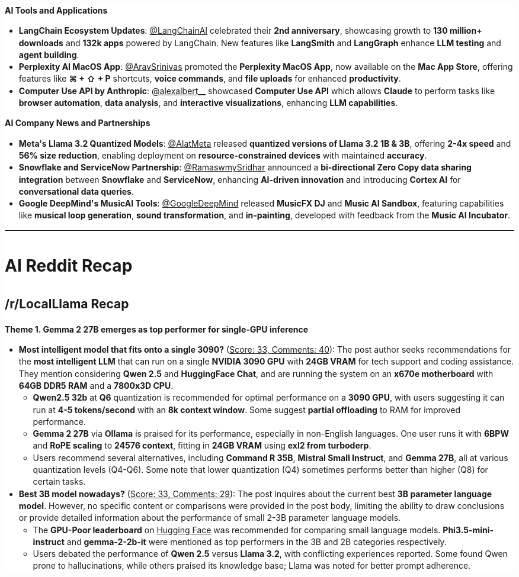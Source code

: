 **AI Tools and Applications**

- **LangChain Ecosystem Updates**: [@LangChainAI](https://twitter.com/LangChainAI/status/1849481099409543536) celebrated their **2nd anniversary**, showcasing growth to **130 million+ downloads** and **132k apps** powered by LangChain. New features like **LangSmith** and **LangGraph** enhance **LLM testing** and **agent building**.
- **Perplexity AI MacOS App**: [@AravSrinivas](https://twitter.com/AravSrinivas/status/1849485216349622462) promoted the **Perplexity MacOS App**, now available on the **Mac App Store**, offering features like **⌘ + ⇧ + P** shortcuts, **voice commands**, and **file uploads** for enhanced **productivity**.
- **Computer Use API by Anthropic**: [@alexalbert__](https://twitter.com/alexalbert__/status/1849471364798837159) showcased **Computer Use API** which allows **Claude** to perform tasks like **browser automation**, **data analysis**, and **interactive visualizations**, enhancing **LLM capabilities**.

**AI Company News and Partnerships**

- **Meta's Llama 3.2 Quantized Models**: [@AIatMeta](https://twitter.com/AIatMeta/status/1849469912521093360) released **quantized versions of Llama 3.2 1B & 3B**, offering **2-4x speed** and **56% size reduction**, enabling deployment on **resource-constrained devices** with maintained **accuracy**.
- **Snowflake and ServiceNow Partnership**: [@RamaswmySridhar](https://twitter.com/RamaswmySridhar/status/1849206913533173863) announced a **bi-directional Zero Copy data sharing integration** between **Snowflake** and **ServiceNow**, enhancing **AI-driven innovation** and introducing **Cortex AI** for **conversational data queries**.
- **Google DeepMind's MusicAI Tools**: [@GoogleDeepMind](https://twitter.com/GoogleDeepMind/status/1849134400761446845) released **MusicFX DJ** and **Music AI Sandbox**, featuring capabilities like **musical loop generation**, **sound transformation**, and **in-painting**, developed with feedback from the **Music AI Incubator**.


---

# AI Reddit Recap

## /r/LocalLlama Recap

**Theme 1. Gemma 2 27B emerges as top performer for single-GPU inference**

- **Most intelligent model that fits onto a single 3090?** ([Score: 33, Comments: 40](https://reddit.com//r/LocalLLaMA/comments/1gaffza/most_intelligent_model_that_fits_onto_a_single/)): The post author seeks recommendations for the **most intelligent LLM** that can run on a single **NVIDIA 3090 GPU** with **24GB VRAM** for tech support and coding assistance. They mention considering **Qwen 2.5** and **HuggingFace Chat**, and are running the system on an **x670e motherboard** with **64GB DDR5 RAM** and a **7800x3D CPU**.
  - **Qwen2.5 32b** at **Q6** quantization is recommended for optimal performance on a **3090 GPU**, with users suggesting it can run at **4-5 tokens/second** with an **8k context window**. Some suggest **partial offloading** to RAM for improved performance.
  - **Gemma 2 27B** via **Ollama** is praised for its performance, especially in non-English languages. One user runs it with **6BPW** and **RoPE scaling** to **24576 context**, fitting in **24GB VRAM** using **exl2 from turboderp**.
  - Users recommend several alternatives, including **Command R 35B**, **Mistral Small Instruct**, and **Gemma 27B**, all at various quantization levels (Q4-Q6). Some note that lower quantization (Q4) sometimes performs better than higher (Q8) for certain tasks.
- **Best 3B model nowadays?** ([Score: 33, Comments: 29](https://reddit.com//r/LocalLLaMA/comments/1ga5ymt/best_3b_model_nowadays/)): The post inquires about the current best **3B parameter language model**. However, no specific content or comparisons were provided in the post body, limiting the ability to draw conclusions or provide detailed information about the performance of small 2-3B parameter language models.
  - The **GPU-Poor leaderboard** on [Hugging Face](https://huggingface.co/spaces/k-mktr/gpu-poor-llm-arena) was recommended for comparing small language models. **Phi3.5-mini-instruct** and **gemma-2-2b-it** were mentioned as top performers in the 3B and 2B categories respectively.
  - Users debated the performance of **Qwen 2.5** versus **Llama 3.2**, with conflicting experiences reported. Some found Qwen prone to hallucinations, while others praised its knowledge base; Llama was noted for better prompt adherence.